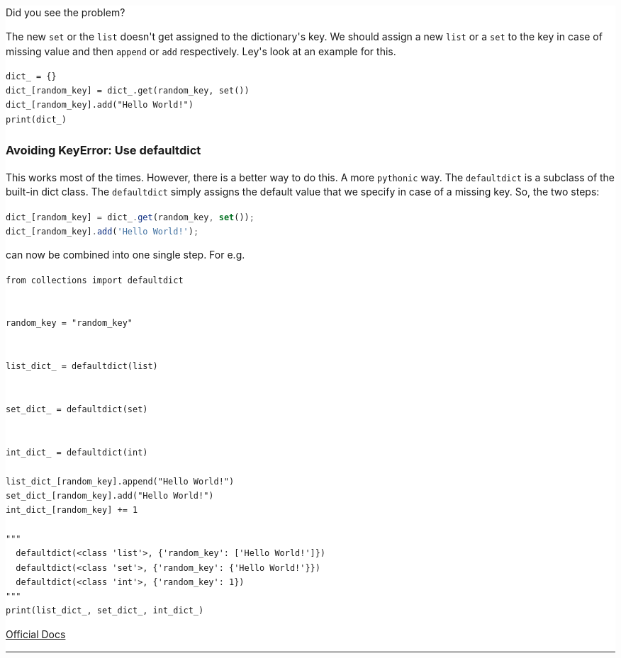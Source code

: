 Did you see the problem?

The new `set` or the `list` doesn't get assigned to the dictionary's key. We should assign a new `list` or a `set` to the key in case of missing value and then `append` or `add` respectively. Ley's look at an example for this.

```
dict_ = {}
dict_[random_key] = dict_.get(random_key, set())
dict_[random_key].add("Hello World!")
print(dict_)
```

### **Avoiding KeyError: Use defaultdict**

This works most of the times. However, there is a better way to do this. A more `pythonic` way. The `defaultdict` is a subclass of the built-in dict class. The `defaultdict` simply assigns the default value that we specify in case of a missing key. So, the two steps:

```js
dict_[random_key] = dict_.get(random_key, set());
dict_[random_key].add('Hello World!');
```

can now be combined into one single step. For e.g.

```
from collections import defaultdict


random_key = "random_key"


list_dict_ = defaultdict(list)


set_dict_ = defaultdict(set)


int_dict_ = defaultdict(int)

list_dict_[random_key].append("Hello World!")
set_dict_[random_key].add("Hello World!")
int_dict_[random_key] += 1

"""
  defaultdict(<class 'list'>, {'random_key': ['Hello World!']})
  defaultdict(<class 'set'>, {'random_key': {'Hello World!'}})
  defaultdict(<class 'int'>, {'random_key': 1})
"""
print(list_dict_, set_dict_, int_dict_)
```

[Official Docs](https://docs.python.org/2/library/collections.html)

---

